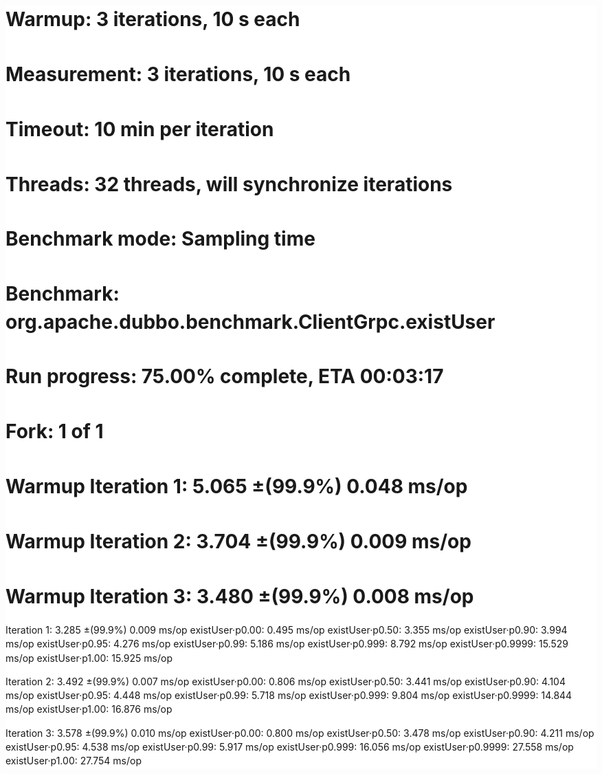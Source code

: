 # Warmup: 3 iterations, 10 s each
# Measurement: 3 iterations, 10 s each
# Timeout: 10 min per iteration
# Threads: 32 threads, will synchronize iterations
# Benchmark mode: Sampling time
# Benchmark: org.apache.dubbo.benchmark.ClientGrpc.existUser

# Run progress: 75.00% complete, ETA 00:03:17
# Fork: 1 of 1
# Warmup Iteration   1: 5.065 ±(99.9%) 0.048 ms/op
# Warmup Iteration   2: 3.704 ±(99.9%) 0.009 ms/op
# Warmup Iteration   3: 3.480 ±(99.9%) 0.008 ms/op
Iteration   1: 3.285 ±(99.9%) 0.009 ms/op
                 existUser·p0.00:   0.495 ms/op
                 existUser·p0.50:   3.355 ms/op
                 existUser·p0.90:   3.994 ms/op
                 existUser·p0.95:   4.276 ms/op
                 existUser·p0.99:   5.186 ms/op
                 existUser·p0.999:  8.792 ms/op
                 existUser·p0.9999: 15.529 ms/op
                 existUser·p1.00:   15.925 ms/op

Iteration   2: 3.492 ±(99.9%) 0.007 ms/op
                 existUser·p0.00:   0.806 ms/op
                 existUser·p0.50:   3.441 ms/op
                 existUser·p0.90:   4.104 ms/op
                 existUser·p0.95:   4.448 ms/op
                 existUser·p0.99:   5.718 ms/op
                 existUser·p0.999:  9.804 ms/op
                 existUser·p0.9999: 14.844 ms/op
                 existUser·p1.00:   16.876 ms/op

Iteration   3: 3.578 ±(99.9%) 0.010 ms/op
                 existUser·p0.00:   0.800 ms/op
                 existUser·p0.50:   3.478 ms/op
                 existUser·p0.90:   4.211 ms/op
                 existUser·p0.95:   4.538 ms/op
                 existUser·p0.99:   5.917 ms/op
                 existUser·p0.999:  16.056 ms/op
                 existUser·p0.9999: 27.558 ms/op
                 existUser·p1.00:   27.754 ms/op
